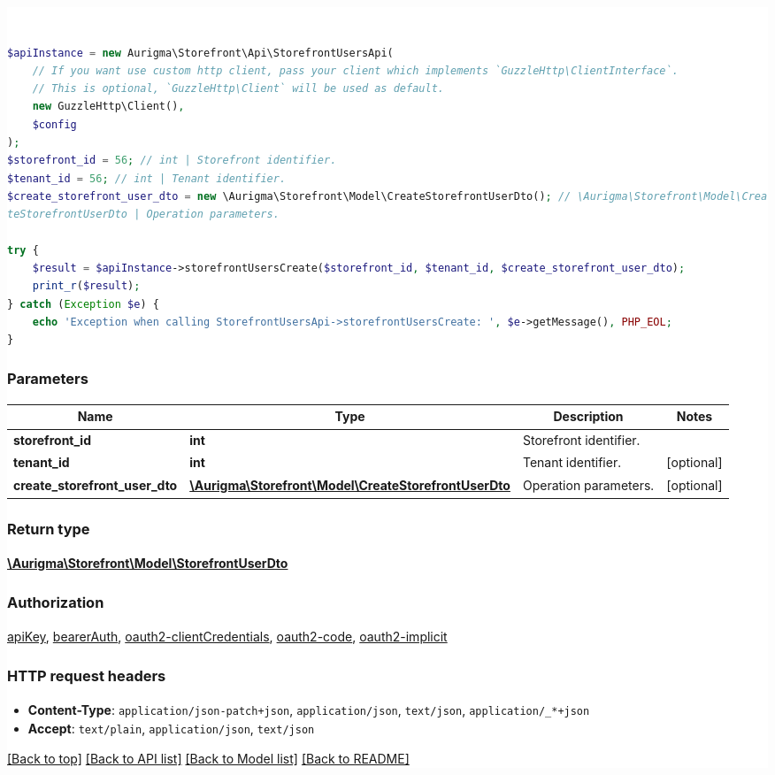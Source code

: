 ```php


$apiInstance = new Aurigma\Storefront\Api\StorefrontUsersApi(
    // If you want use custom http client, pass your client which implements `GuzzleHttp\ClientInterface`.
    // This is optional, `GuzzleHttp\Client` will be used as default.
    new GuzzleHttp\Client(),
    $config
);
$storefront_id = 56; // int | Storefront identifier.
$tenant_id = 56; // int | Tenant identifier.
$create_storefront_user_dto = new \Aurigma\Storefront\Model\CreateStorefrontUserDto(); // \Aurigma\Storefront\Model\CreateStorefrontUserDto | Operation parameters.

try {
    $result = $apiInstance->storefrontUsersCreate($storefront_id, $tenant_id, $create_storefront_user_dto);
    print_r($result);
} catch (Exception $e) {
    echo 'Exception when calling StorefrontUsersApi->storefrontUsersCreate: ', $e->getMessage(), PHP_EOL;
}
```

### Parameters

Name | Type | Description  | Notes
------------- | ------------- | ------------- | -------------
 **storefront_id** | **int**| Storefront identifier. |
 **tenant_id** | **int**| Tenant identifier. | [optional]
 **create_storefront_user_dto** | [**\Aurigma\Storefront\Model\CreateStorefrontUserDto**](../Model/CreateStorefrontUserDto.md)| Operation parameters. | [optional]

### Return type

[**\Aurigma\Storefront\Model\StorefrontUserDto**](../Model/StorefrontUserDto.md)

### Authorization

[apiKey](../../README.md#apiKey), [bearerAuth](../../README.md#bearerAuth), [oauth2-clientCredentials](../../README.md#oauth2-clientCredentials), [oauth2-code](../../README.md#oauth2-code), [oauth2-implicit](../../README.md#oauth2-implicit)

### HTTP request headers

- **Content-Type**: `application/json-patch+json`, `application/json`, `text/json`, `application/_*+json`
- **Accept**: `text/plain`, `application/json`, `text/json`

[[Back to top]](#) [[Back to API list]](../../README.md#endpoints)
[[Back to Model list]](../../README.md#models)
[[Back to README]](../../README.md)
